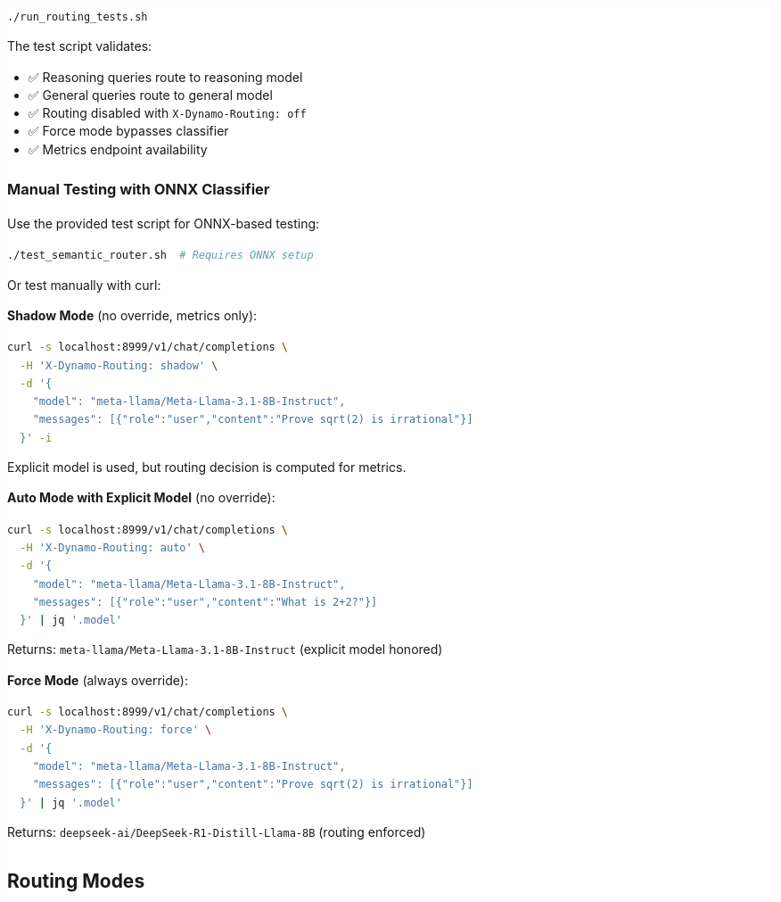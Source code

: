 ```bash
./run_routing_tests.sh
```

The test script validates:
- ✅ Reasoning queries route to reasoning model
- ✅ General queries route to general model
- ✅ Routing disabled with `X-Dynamo-Routing: off`
- ✅ Force mode bypasses classifier
- ✅ Metrics endpoint availability

### Manual Testing with ONNX Classifier

Use the provided test script for ONNX-based testing:
```bash
./test_semantic_router.sh  # Requires ONNX setup
```

Or test manually with curl:

**Shadow Mode** (no override, metrics only):
```bash
curl -s localhost:8999/v1/chat/completions \
  -H 'X-Dynamo-Routing: shadow' \
  -d '{
    "model": "meta-llama/Meta-Llama-3.1-8B-Instruct",
    "messages": [{"role":"user","content":"Prove sqrt(2) is irrational"}]
  }' -i
```

Explicit model is used, but routing decision is computed for metrics.

**Auto Mode with Explicit Model** (no override):
```bash
curl -s localhost:8999/v1/chat/completions \
  -H 'X-Dynamo-Routing: auto' \
  -d '{
    "model": "meta-llama/Meta-Llama-3.1-8B-Instruct",
    "messages": [{"role":"user","content":"What is 2+2?"}]
  }' | jq '.model'
```

Returns: `meta-llama/Meta-Llama-3.1-8B-Instruct` (explicit model honored)

**Force Mode** (always override):
```bash
curl -s localhost:8999/v1/chat/completions \
  -H 'X-Dynamo-Routing: force' \
  -d '{
    "model": "meta-llama/Meta-Llama-3.1-8B-Instruct",
    "messages": [{"role":"user","content":"Prove sqrt(2) is irrational"}]
  }' | jq '.model'
```

Returns: `deepseek-ai/DeepSeek-R1-Distill-Llama-8B` (routing enforced)

## Routing Modes
